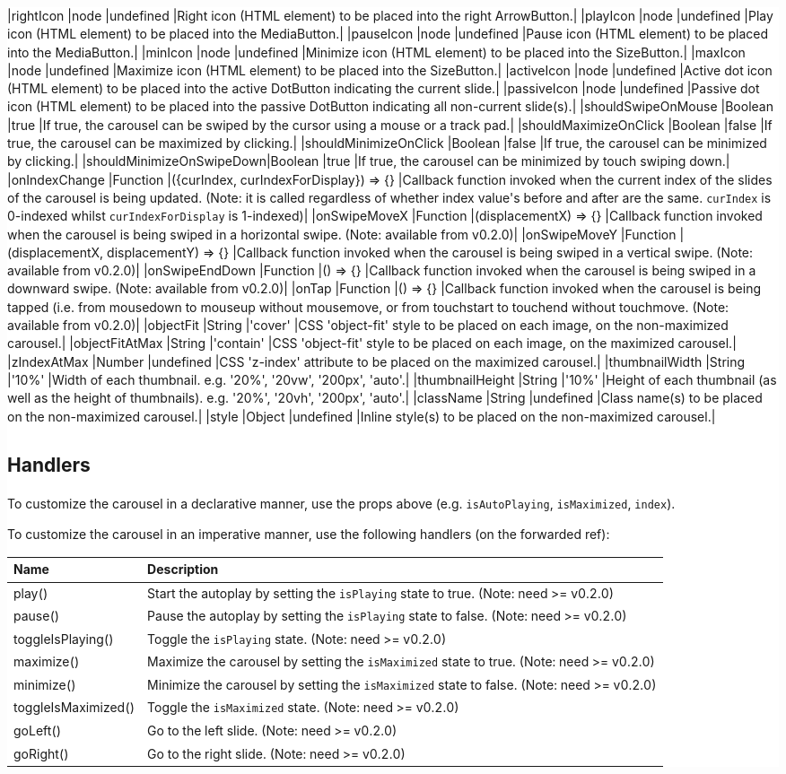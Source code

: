 |rightIcon                |node                  |undefined    |Right icon (HTML element) to be placed into the right ArrowButton.|
|playIcon                 |node                  |undefined    |Play icon (HTML element) to be placed into the MediaButton.|
|pauseIcon                |node                  |undefined    |Pause icon (HTML element) to be placed into the MediaButton.|
|minIcon                  |node                  |undefined    |Minimize icon (HTML element) to be placed into the SizeButton.|
|maxIcon                  |node                  |undefined    |Maximize icon (HTML element) to be placed into the SizeButton.|
|activeIcon               |node                  |undefined    |Active dot icon (HTML element) to be placed into the active DotButton indicating the current slide.|
|passiveIcon              |node                  |undefined    |Passive dot icon (HTML element) to be placed into the passive DotButton indicating all non-current slide(s).|
|shouldSwipeOnMouse       |Boolean               |true         |If true, the carousel can be swiped by the cursor using a mouse or a track pad.|
|shouldMaximizeOnClick    |Boolean               |false        |If true, the carousel can be maximized by clicking.|
|shouldMinimizeOnClick    |Boolean               |false        |If true, the carousel can be minimized by clicking.|
|shouldMinimizeOnSwipeDown|Boolean               |true         |If true, the carousel can be minimized by touch swiping down.|
|onIndexChange            |Function              |({curIndex, curIndexForDisplay}) => {} |Callback function invoked when the current index of the slides of the carousel is being updated. (Note: it is called regardless of whether index value's before and after are the same. ```curIndex``` is 0-indexed whilst ```curIndexForDisplay``` is 1-indexed)|
|onSwipeMoveX             |Function              |(displacementX) => {}                |Callback function invoked when the carousel is being swiped in a horizontal swipe. (Note: available from v0.2.0)|
|onSwipeMoveY             |Function              |(displacementX, displacementY) => {} |Callback function invoked when the carousel is being swiped in a vertical swipe. (Note: available from v0.2.0)|
|onSwipeEndDown           |Function              |() => {}     |Callback function invoked when the carousel is being swiped in a downward swipe. (Note: available from v0.2.0)|
|onTap                    |Function              |() => {}     |Callback function invoked when the carousel is being tapped (i.e. from mousedown to mouseup without mousemove, or from touchstart to touchend without touchmove. (Note: available from v0.2.0)|
|objectFit                |String                |'cover'      |CSS 'object-fit' style to be placed on each image, on the non-maximized carousel.|
|objectFitAtMax           |String                |'contain'    |CSS 'object-fit' style to be placed on each image, on the maximized carousel.|
|zIndexAtMax              |Number                |undefined    |CSS 'z-index' attribute to be placed on the maximized carousel.|
|thumbnailWidth           |String                |'10%'        |Width of each thumbnail. e.g. '20%', '20vw', '200px', 'auto'.|
|thumbnailHeight          |String                |'10%'        |Height of each thumbnail (as well as the height of thumbnails).  e.g. '20%', '20vh', '200px', 'auto'.|
|className                |String                |undefined    |Class name(s) to be placed on the non-maximized carousel.|
|style                    |Object                |undefined    |Inline style(s) to be placed on the non-maximized carousel.|

## Handlers

To customize the carousel in a declarative manner, use the props above (e.g. `isAutoPlaying`, `isMaximized`, `index`).

To customize the carousel in an imperative manner, use the following handlers (on the forwarded ref):

|Name                     |Description|
|:------------------------|:----------|
|play()                   |Start the autoplay by setting the `isPlaying` state to true. (Note: need >= v0.2.0)|
|pause()                  |Pause the autoplay by setting the `isPlaying` state to false. (Note: need >= v0.2.0)|
|toggleIsPlaying()        |Toggle the `isPlaying` state. (Note: need >= v0.2.0)|
|maximize()               |Maximize the carousel by setting the `isMaximized` state to true. (Note: need >= v0.2.0)|
|minimize()               |Minimize the carousel by setting the `isMaximized` state to false. (Note: need >= v0.2.0)|
|toggleIsMaximized()      |Toggle the `isMaximized` state. (Note: need >= v0.2.0)|
|goLeft()                 |Go to the left slide. (Note: need >= v0.2.0)|
|goRight()                |Go to the right slide. (Note: need >= v0.2.0)|